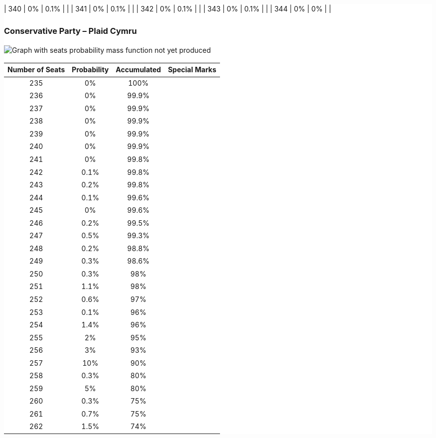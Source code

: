 | 340 | 0% | 0.1% |  |
| 341 | 0% | 0.1% |  |
| 342 | 0% | 0.1% |  |
| 343 | 0% | 0.1% |  |
| 344 | 0% | 0% |  |

### Conservative Party – Plaid Cymru

![Graph with seats probability mass function not yet produced](2018-07-20-YouGov-coalitions-seats-pmf-con–pc.png "Seats Probability Mass Function")

| Number of Seats | Probability | Accumulated | Special Marks |
|:---------------:|:-----------:|:-----------:|:-------------:|
| 235 | 0% | 100% |  |
| 236 | 0% | 99.9% |  |
| 237 | 0% | 99.9% |  |
| 238 | 0% | 99.9% |  |
| 239 | 0% | 99.9% |  |
| 240 | 0% | 99.9% |  |
| 241 | 0% | 99.8% |  |
| 242 | 0.1% | 99.8% |  |
| 243 | 0.2% | 99.8% |  |
| 244 | 0.1% | 99.6% |  |
| 245 | 0% | 99.6% |  |
| 246 | 0.2% | 99.5% |  |
| 247 | 0.5% | 99.3% |  |
| 248 | 0.2% | 98.8% |  |
| 249 | 0.3% | 98.6% |  |
| 250 | 0.3% | 98% |  |
| 251 | 1.1% | 98% |  |
| 252 | 0.6% | 97% |  |
| 253 | 0.1% | 96% |  |
| 254 | 1.4% | 96% |  |
| 255 | 2% | 95% |  |
| 256 | 3% | 93% |  |
| 257 | 10% | 90% |  |
| 258 | 0.3% | 80% |  |
| 259 | 5% | 80% |  |
| 260 | 0.3% | 75% |  |
| 261 | 0.7% | 75% |  |
| 262 | 1.5% | 74% |  |